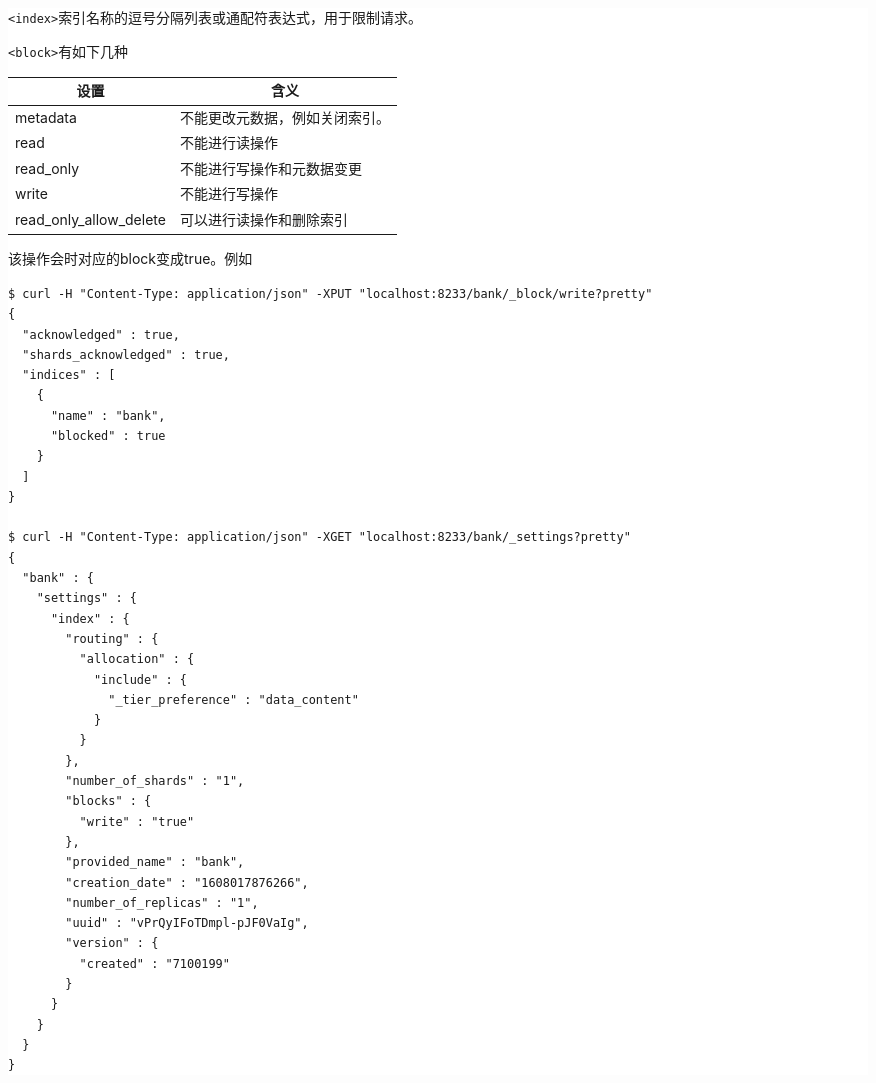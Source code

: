 `<index>`索引名称的逗号分隔列表或通配符表达式，用于限制请求。

`<block>`有如下几种

| 设置                   | 含义                           |
| ---------------------- | ------------------------------ |
| metadata               | 不能更改元数据，例如关闭索引。 |
| read                   | 不能进行读操作                 |
| read_only              | 不能进行写操作和元数据变更     |
| write                  | 不能进行写操作                 |
| read_only_allow_delete | 可以进行读操作和删除索引       |

该操作会时对应的block变成true。例如

```
$ curl -H "Content-Type: application/json" -XPUT "localhost:8233/bank/_block/write?pretty"
{
  "acknowledged" : true,
  "shards_acknowledged" : true,
  "indices" : [
    {
      "name" : "bank",
      "blocked" : true
    }
  ]
}

$ curl -H "Content-Type: application/json" -XGET "localhost:8233/bank/_settings?pretty"
{
  "bank" : {
    "settings" : {
      "index" : {
        "routing" : {
          "allocation" : {
            "include" : {
              "_tier_preference" : "data_content"
            }
          }
        },
        "number_of_shards" : "1",
        "blocks" : {
          "write" : "true"
        },
        "provided_name" : "bank",
        "creation_date" : "1608017876266",
        "number_of_replicas" : "1",
        "uuid" : "vPrQyIFoTDmpl-pJF0VaIg",
        "version" : {
          "created" : "7100199"
        }
      }
    }
  }
}
```
